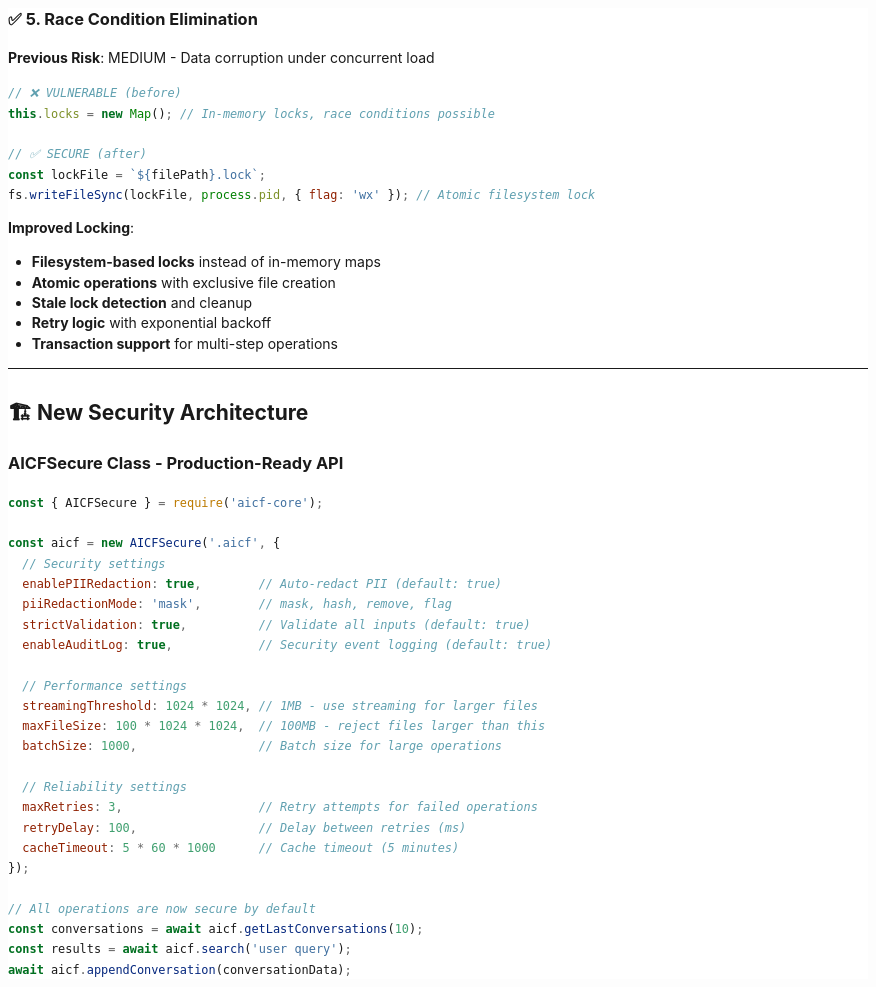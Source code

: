 ### ✅ **5. Race Condition Elimination**

**Previous Risk**: MEDIUM - Data corruption under concurrent load
```javascript
// ❌ VULNERABLE (before)
this.locks = new Map(); // In-memory locks, race conditions possible

// ✅ SECURE (after)
const lockFile = `${filePath}.lock`;
fs.writeFileSync(lockFile, process.pid, { flag: 'wx' }); // Atomic filesystem lock
```

**Improved Locking**:
- **Filesystem-based locks** instead of in-memory maps
- **Atomic operations** with exclusive file creation
- **Stale lock detection** and cleanup
- **Retry logic** with exponential backoff
- **Transaction support** for multi-step operations

---

## 🏗️ **New Security Architecture**

### **AICFSecure Class - Production-Ready API**

```javascript
const { AICFSecure } = require('aicf-core');

const aicf = new AICFSecure('.aicf', {
  // Security settings
  enablePIIRedaction: true,        // Auto-redact PII (default: true)
  piiRedactionMode: 'mask',        // mask, hash, remove, flag
  strictValidation: true,          // Validate all inputs (default: true)
  enableAuditLog: true,            // Security event logging (default: true)
  
  // Performance settings  
  streamingThreshold: 1024 * 1024, // 1MB - use streaming for larger files
  maxFileSize: 100 * 1024 * 1024,  // 100MB - reject files larger than this
  batchSize: 1000,                 // Batch size for large operations
  
  // Reliability settings
  maxRetries: 3,                   // Retry attempts for failed operations
  retryDelay: 100,                 // Delay between retries (ms)
  cacheTimeout: 5 * 60 * 1000      // Cache timeout (5 minutes)
});

// All operations are now secure by default
const conversations = await aicf.getLastConversations(10);
const results = await aicf.search('user query');
await aicf.appendConversation(conversationData);
```
